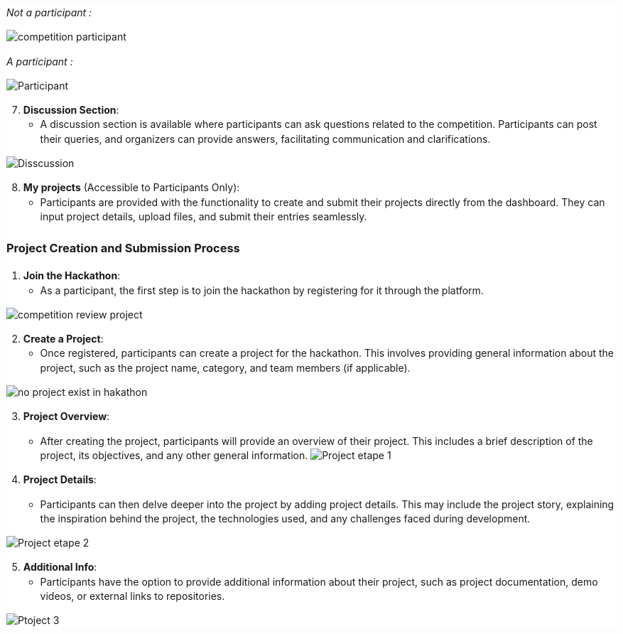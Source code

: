    *Not a participant :*
   
![competition participant](https://github.com/DesignToWebsite/Competition-website/assets/74991230/1913a4d8-1ae1-4398-a8e9-1f322d4b890c)

  *A participant :*
  
![Participant](https://github.com/DesignToWebsite/Competition-website/assets/74991230/6ced6de6-92ed-4952-a653-69adbf561311)



7. **Discussion Section**:
   - A discussion section is available where participants can ask questions related to the competition. Participants can post their queries, and organizers can provide answers, facilitating communication and clarifications.

![Disscussion](https://github.com/DesignToWebsite/Competition-website/assets/74991230/008f62c1-97b6-4d4c-9b89-ce4898d3d686)

8. **My projects** (Accessible to Participants Only): 
   - Participants are provided with the functionality to create and submit their projects directly from the dashboard. They can input project details, upload files, and submit their entries seamlessly.
     
### Project Creation and Submission Process

1. **Join the Hackathon**: 
   - As a participant, the first step is to join the hackathon by registering for it through the platform.
  
![competition review project](https://github.com/DesignToWebsite/Competition-website/assets/74991230/080db522-94cf-446e-a52b-1c371d7f428d)

2. **Create a Project**: 
   - Once registered, participants can create a project for the hackathon. This involves providing general information about the project, such as the project name, category, and team members (if applicable).

![no project exist in hakathon](https://github.com/DesignToWebsite/Competition-website/assets/74991230/e8f414fe-3148-42f5-983e-79d86ff8ecd0)

3. **Project Overview**: 
   - After creating the project, participants will provide an overview of their project. This includes a brief description of the project, its objectives, and any other general information.
     ![Project etape 1](https://github.com/DesignToWebsite/Competition-website/assets/74991230/1dda62a9-bb91-40ef-918e-c9e969c7631b)


4. **Project Details**: 
   - Participants can then delve deeper into the project by adding project details. This may include the project story, explaining the inspiration behind the project, the technologies used, and any challenges faced during development.
     
![Project etape 2](https://github.com/DesignToWebsite/Competition-website/assets/74991230/ed47b996-03b9-43fb-91c4-134f8bcae94c)

5. **Additional Info**: 
   - Participants have the option to provide additional information about their project, such as project documentation, demo videos, or external links to repositories.
     
![Ptoject 3](https://github.com/DesignToWebsite/Competition-website/assets/74991230/7959bfca-ca53-4f64-b144-76b30cebb9fc)
